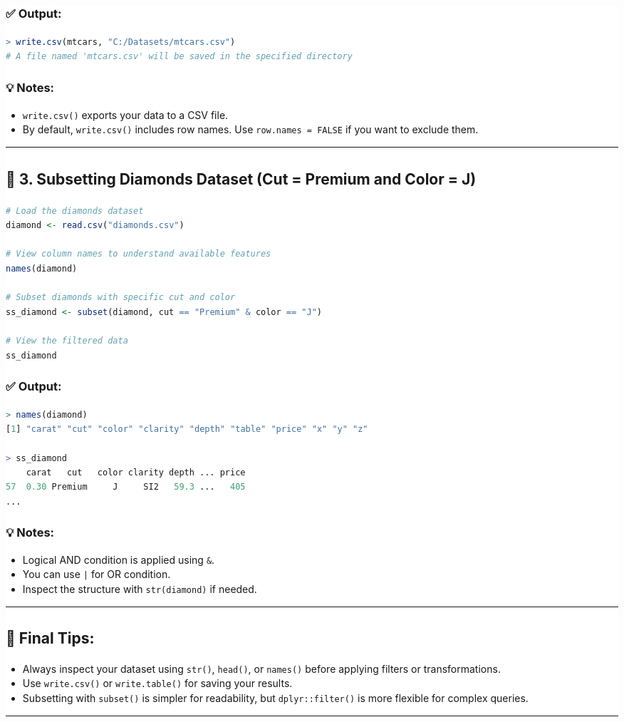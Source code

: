 ### ✅ Output:

```r
> write.csv(mtcars, "C:/Datasets/mtcars.csv")
# A file named 'mtcars.csv' will be saved in the specified directory
```

### 💡 Notes:
- `write.csv()` exports your data to a CSV file.
- By default, `write.csv()` includes row names. Use `row.names = FALSE` if you want to exclude them.

---

## 💎 3. Subsetting Diamonds Dataset (Cut = Premium and Color = J)

```r
# Load the diamonds dataset
diamond <- read.csv("diamonds.csv")

# View column names to understand available features
names(diamond)

# Subset diamonds with specific cut and color
ss_diamond <- subset(diamond, cut == "Premium" & color == "J")

# View the filtered data
ss_diamond
```

### ✅ Output:

```r
> names(diamond)
[1] "carat" "cut" "color" "clarity" "depth" "table" "price" "x" "y" "z"

> ss_diamond
    carat   cut   color clarity depth ... price
57  0.30 Premium     J     SI2   59.3 ...   405
...
```

### 💡 Notes:
- Logical AND condition is applied using `&`.
- You can use `|` for OR condition.
- Inspect the structure with `str(diamond)` if needed.

---

## 📝 Final Tips:
- Always inspect your dataset using `str()`, `head()`, or `names()` before applying filters or transformations.
- Use `write.csv()` or `write.table()` for saving your results.
- Subsetting with `subset()` is simpler for readability, but `dplyr::filter()` is more flexible for complex queries.

---